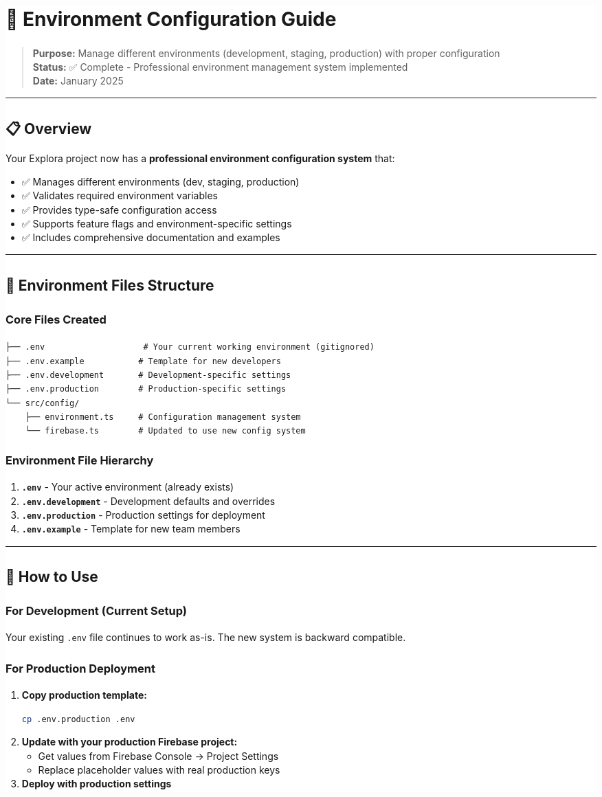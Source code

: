 # 🔧 Environment Configuration Guide

> **Purpose:** Manage different environments (development, staging, production) with proper configuration  
> **Status:** ✅ Complete - Professional environment management system implemented  
> **Date:** January 2025

---

## 📋 Overview

Your Explora project now has a **professional environment configuration system** that:
- ✅ Manages different environments (dev, staging, production)
- ✅ Validates required environment variables
- ✅ Provides type-safe configuration access
- ✅ Supports feature flags and environment-specific settings
- ✅ Includes comprehensive documentation and examples

---

## 📁 Environment Files Structure

### **Core Files Created**
```
├── .env                    # Your current working environment (gitignored)
├── .env.example           # Template for new developers
├── .env.development       # Development-specific settings
├── .env.production        # Production-specific settings
└── src/config/
    ├── environment.ts     # Configuration management system
    └── firebase.ts        # Updated to use new config system
```

### **Environment File Hierarchy**
1. **`.env`** - Your active environment (already exists)
2. **`.env.development`** - Development defaults and overrides
3. **`.env.production`** - Production settings for deployment
4. **`.env.example`** - Template for new team members

---

## 🔧 How to Use

### **For Development (Current Setup)**
Your existing `.env` file continues to work as-is. The new system is backward compatible.

### **For Production Deployment**
1. **Copy production template:**
   ```bash
   cp .env.production .env
   ```
2. **Update with your production Firebase project:**
   - Get values from Firebase Console → Project Settings
   - Replace placeholder values with real production keys
3. **Deploy with production settings**
